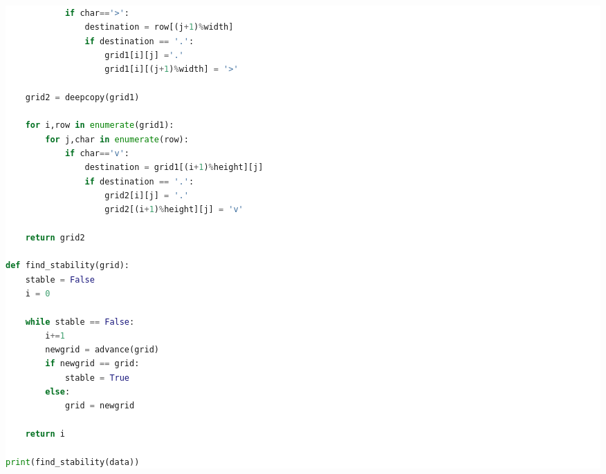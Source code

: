 ```python
            if char=='>':
                destination = row[(j+1)%width]
                if destination == '.':
                    grid1[i][j] ='.'
                    grid1[i][(j+1)%width] = '>'

    grid2 = deepcopy(grid1)
    
    for i,row in enumerate(grid1):
        for j,char in enumerate(row):
            if char=='v':
                destination = grid1[(i+1)%height][j]
                if destination == '.':
                    grid2[i][j] = '.'
                    grid2[(i+1)%height][j] = 'v'
    
    return grid2

def find_stability(grid):
    stable = False
    i = 0

    while stable == False:
        i+=1
        newgrid = advance(grid)
        if newgrid == grid:
            stable = True
        else:
            grid = newgrid
    
    return i

print(find_stability(data))
```
